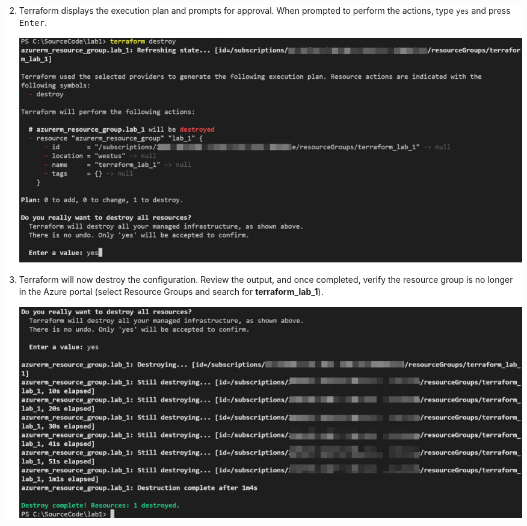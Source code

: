 2. Terraform displays the execution plan and prompts for approval. When prompted to perform the actions, type `yes` and press <kbd>Enter</kbd>.

    ![The terminal window displays the output of Terraform destroy. Yes is typed at the prompt.](media/terminal_prompt_terraform_destroy.png "terraform destroy prompt")

3. Terraform will now destroy the configuration. Review the output, and once completed, verify the resource group is no longer in the Azure portal (select Resource Groups and search for **terraform_lab_1**).

    ![The terminal window displays the output indicating Terraform destroyed the resource group.](media/terraform_destroy_success.png "Terraform destroy")

